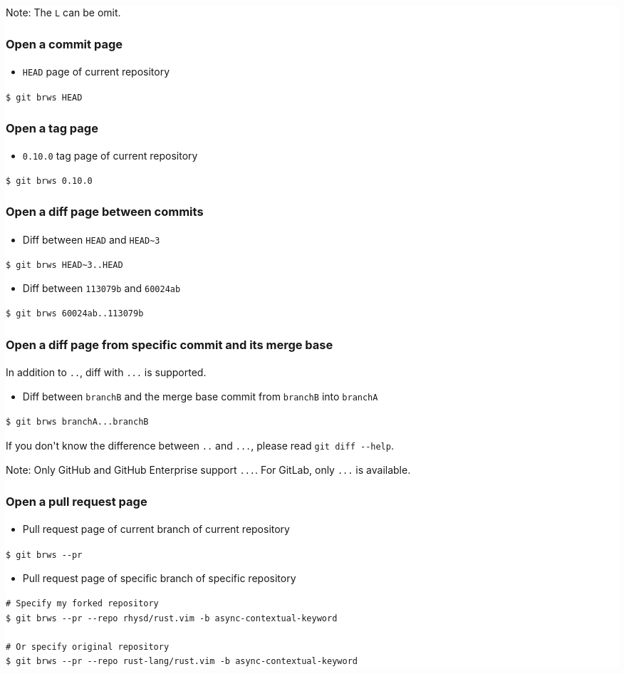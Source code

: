Note: The `L` can be omit.

### Open a commit page

- `HEAD` page of current repository

```
$ git brws HEAD
```

### Open a tag page

- `0.10.0` tag page of current repository

```
$ git brws 0.10.0
```

### Open a diff page between commits

- Diff between `HEAD` and `HEAD~3`

```
$ git brws HEAD~3..HEAD
```

- Diff between `113079b` and `60024ab`

```
$ git brws 60024ab..113079b
```

### Open a diff page from specific commit and its merge base

In addition to `..`, diff with `...` is supported.

- Diff between `branchB` and the merge base commit from `branchB` into `branchA`

```
$ git brws branchA...branchB
```

If you don't know the difference between `..` and `...`, please read `git diff --help`.

Note: Only GitHub and GitHub Enterprise support `...`. For GitLab, only `...` is available.

### Open a pull request page

- Pull request page of current branch of current repository

```
$ git brws --pr
```

- Pull request page of specific branch of specific repository

```
# Specify my forked repository
$ git brws --pr --repo rhysd/rust.vim -b async-contextual-keyword

# Or specify original repository
$ git brws --pr --repo rust-lang/rust.vim -b async-contextual-keyword
```
